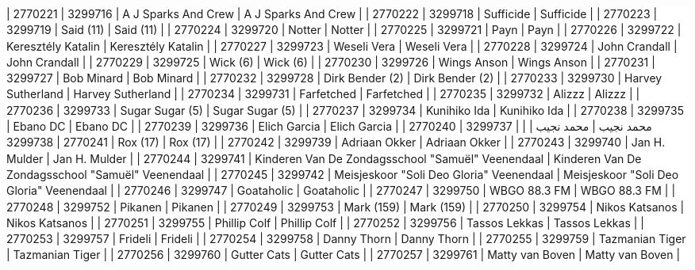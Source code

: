 | 2770221 | 3299716 | A J Sparks And Crew | A J Sparks And Crew |
| 2770222 | 3299718 | Sufficide | Sufficide |
| 2770223 | 3299719 | Said (11) | Said (11) |
| 2770224 | 3299720 | Notter | Notter |
| 2770225 | 3299721 | Payn | Payn |
| 2770226 | 3299722 | Keresztély Katalin | Keresztély Katalin |
| 2770227 | 3299723 | Weseli Vera | Weseli Vera |
| 2770228 | 3299724 | John Crandall | John Crandall |
| 2770229 | 3299725 | Wick (6) | Wick (6) |
| 2770230 | 3299726 | Wings Anson | Wings Anson |
| 2770231 | 3299727 | Bob Minard | Bob Minard |
| 2770232 | 3299728 | Dirk Bender (2) | Dirk Bender (2) |
| 2770233 | 3299730 | Harvey Sutherland | Harvey Sutherland |
| 2770234 | 3299731 | Farfetched | Farfetched |
| 2770235 | 3299732 | Alizzz | Alizzz |
| 2770236 | 3299733 | Sugar Sugar (5) | Sugar Sugar (5) |
| 2770237 | 3299734 | Kunihiko Ida | Kunihiko Ida |
| 2770238 | 3299735 | Ebano DC | Ebano DC |
| 2770239 | 3299736 | Elich Garcia | Elich Garcia |
| 2770240 | 3299737 | محمد نجيب | محمد نجيب |
| 2770241 | 3299738 | Rox (17) | Rox (17) |
| 2770242 | 3299739 | Adriaan Okker | Adriaan Okker |
| 2770243 | 3299740 | Jan H. Mulder | Jan H. Mulder |
| 2770244 | 3299741 | Kinderen Van De Zondagsschool "Samuël" Veenendaal | Kinderen Van De Zondagsschool "Samuël" Veenendaal |
| 2770245 | 3299742 | Meisjeskoor "Soli Deo Gloria" Veenendaal | Meisjeskoor "Soli Deo Gloria" Veenendaal |
| 2770246 | 3299747 | Goataholic | Goataholic |
| 2770247 | 3299750 | WBGO 88.3 FM | WBGO 88.3 FM |
| 2770248 | 3299752 | Pikanen | Pikanen |
| 2770249 | 3299753 | Mark (159) | Mark (159) |
| 2770250 | 3299754 | Nikos Katsanos | Nikos Katsanos |
| 2770251 | 3299755 | Phillip Colf | Phillip Colf |
| 2770252 | 3299756 | Tassos Lekkas | Tassos Lekkas |
| 2770253 | 3299757 | Frideli | Frideli |
| 2770254 | 3299758 | Danny Thorn | Danny Thorn |
| 2770255 | 3299759 | Tazmanian Tiger | Tazmanian Tiger |
| 2770256 | 3299760 | Gutter Cats | Gutter Cats |
| 2770257 | 3299761 | Matty van Boven | Matty van Boven |